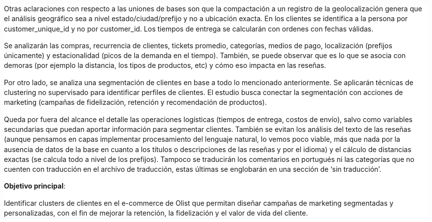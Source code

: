 Otras aclaraciones con respecto a las uniones de bases son que la compactación a un registro de la geolocalización genera que el análisis geográfico sea a nivel estado/ciudad/prefijo y no a ubicación exacta. En los clientes se identifica a la persona por customer_unique_id y no por customer_id. Los tiempos de entrega se calcularán con ordenes con fechas válidas.

Se analizarán las compras, recurrencia de clientes, tickets promedio, categorías, medios de pago, localización (prefijos únicamente) y estacionalidad (picos de la demanda en el tiempo). También, se puede observar que es lo que se asocia con demoras (por ejemplo la distancia, los tipos de productos, etc) y cómo eso impacta en las reseñas.

Por otro lado, se analiza una segmentación de clientes en base a todo lo mencionado anteriormente. Se aplicarán técnicas de clustering no supervisado para identificar perfiles de clientes. El estudio busca conectar la segmentación con acciones de marketing (campañas de fidelización, retención y recomendación de productos).

Queda por fuera del alcance el detalle las operaciones logísticas (tiempos de entrega, costos de envío), salvo como variables secundarias que puedan aportar información para segmentar clientes. También se evitan los análisis del texto de las reseñas (aunque pensamos en capas implementar procesamiento del lenguaje natural, lo vemos poco viable, más que nada por la ausencia de datos de la base en cuanto a los títulos o descripciones de las reseñas y por el idioma) y el cálculo de distancias exactas (se calcula todo a nivel de los prefijos). Tampoco se traducirán los comentarios en portugués ni las categorías que no cuenten con traducción en el archivo de traducción, estas últimas se englobarán en una sección de ‘sin traducción’.

**Objetivo principal**:

Identificar clusters de clientes en el e-commerce de Olist que permitan diseñar campañas de marketing segmentadas y personalizadas, con el fin de mejorar la retención, la fidelización y el valor de vida del cliente.
